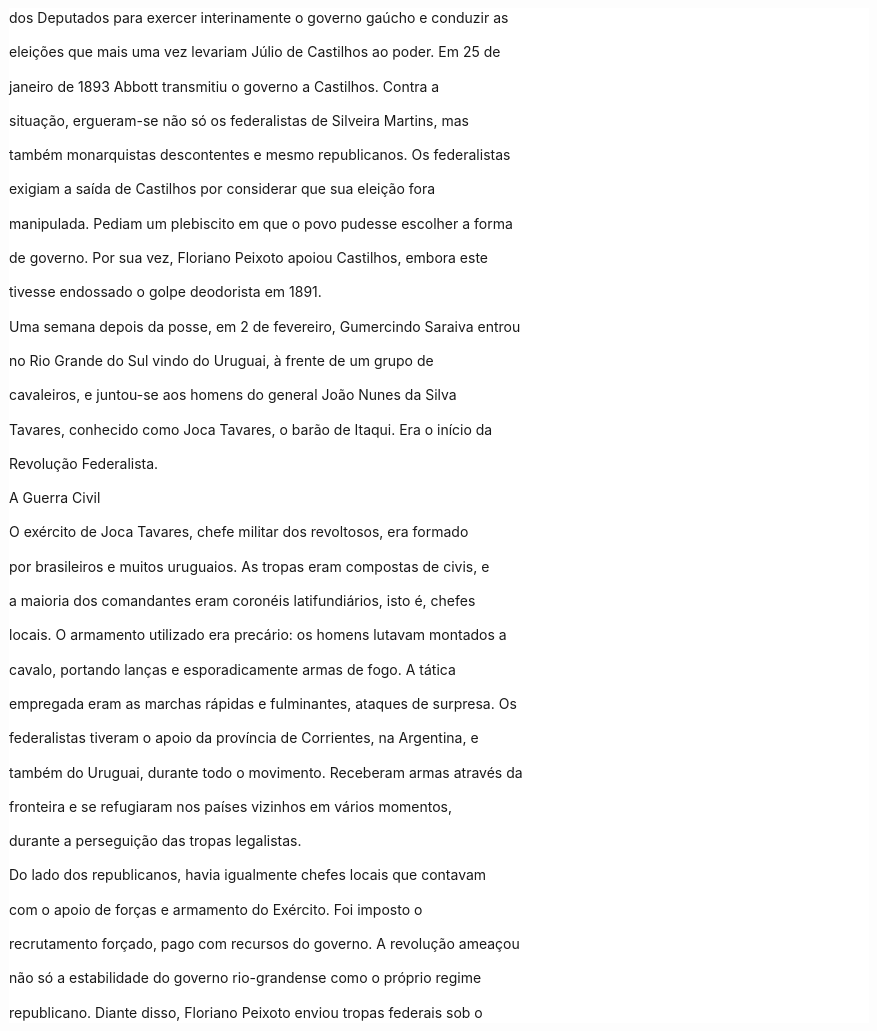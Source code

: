 dos Deputados para exercer interinamente o governo gaúcho e conduzir as

eleições que mais uma vez levariam Júlio de Castilhos ao poder. Em 25 de

janeiro de 1893 Abbott transmitiu o governo a Castilhos. Contra a

situação, ergueram-se não só os federalistas de Silveira Martins, mas

também monarquistas descontentes e mesmo republicanos. Os federalistas

exigiam a saída de Castilhos por considerar que sua eleição fora

manipulada. Pediam um plebiscito em que o povo pudesse escolher a forma

de governo. Por sua vez, Floriano Peixoto apoiou Castilhos, embora este

tivesse endossado o golpe deodorista em 1891.



Uma semana depois da posse, em 2 de fevereiro, Gumercindo Saraiva entrou

no Rio Grande do Sul vindo do Uruguai, à frente de um grupo de

cavaleiros, e juntou-se aos homens do general João Nunes da Silva

Tavares, conhecido como Joca Tavares, o barão de Itaqui. Era o início da

Revolução Federalista.



A Guerra Civil



O exército de Joca Tavares, chefe militar dos revoltosos, era formado

por brasileiros e muitos uruguaios. As tropas eram compostas de civis, e

a maioria dos comandantes eram coronéis latifundiários, isto é, chefes

locais. O armamento utilizado era precário: os homens lutavam montados a

cavalo, portando lanças e esporadicamente armas de fogo. A tática

empregada eram as marchas rápidas e fulminantes, ataques de surpresa. Os

federalistas tiveram o apoio da província de Corrientes, na Argentina, e

também do Uruguai, durante todo o movimento. Receberam armas através da

fronteira e se refugiaram nos países vizinhos em vários momentos,

durante a perseguição das tropas legalistas.



Do lado dos republicanos, havia igualmente chefes locais que contavam

com o apoio de forças e armamento do Exército. Foi imposto o

recrutamento forçado, pago com recursos do governo. A revolução ameaçou

não só a estabilidade do governo rio-grandense como o próprio regime

republicano. Diante disso, Floriano Peixoto enviou tropas federais sob o
